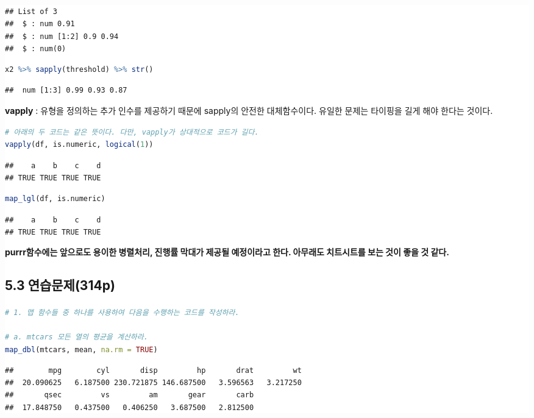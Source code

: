     ## List of 3
    ##  $ : num 0.91
    ##  $ : num [1:2] 0.9 0.94
    ##  $ : num(0)

``` r
x2 %>% sapply(threshold) %>% str()
```

    ##  num [1:3] 0.99 0.93 0.87

**vapply** : 유형을 정의하는 추가 인수를 제공하기 때문에 sapply의 안전한 대체함수이다. 유일한 문제는 타이핑을
길게 해야 한다는 것이다.

``` r
# 아래의 두 코드는 같은 뜻이다. 다만, vapply가 상대적으로 코드가 길다.
vapply(df, is.numeric, logical(1))
```

    ##    a    b    c    d 
    ## TRUE TRUE TRUE TRUE

``` r
map_lgl(df, is.numeric)
```

    ##    a    b    c    d 
    ## TRUE TRUE TRUE TRUE

**purrr함수에는 앞으로도 용이한 병렬처리, 진행률 막대가 제공될 예정이라고 한다. 아무래도 치트시트를 보는 것이 좋을 것
같다.**

## 5.3 연습문제(314p)

``` r
# 1. 맵 함수들 중 하나를 사용하여 다음을 수행하는 코드를 작성하라.

# a. mtcars 모든 열의 평균을 계산하라.
map_dbl(mtcars, mean, na.rm = TRUE)
```

    ##        mpg        cyl       disp         hp       drat         wt 
    ##  20.090625   6.187500 230.721875 146.687500   3.596563   3.217250 
    ##       qsec         vs         am       gear       carb 
    ##  17.848750   0.437500   0.406250   3.687500   2.812500
